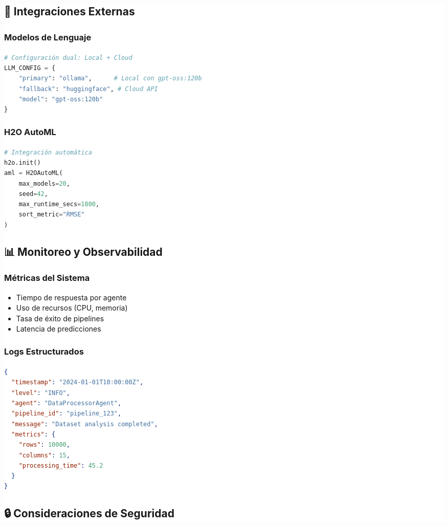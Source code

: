 ## 🔌 Integraciones Externas

### **Modelos de Lenguaje**
```python
# Configuración dual: Local + Cloud
LLM_CONFIG = {
    "primary": "ollama",      # Local con gpt-oss:120b
    "fallback": "huggingface", # Cloud API
    "model": "gpt-oss:120b"
}
```

### **H2O AutoML**
```python
# Integración automática
h2o.init()
aml = H2OAutoML(
    max_models=20,
    seed=42,
    max_runtime_secs=1800,
    sort_metric="RMSE"
)
```

## 📊 Monitoreo y Observabilidad

### **Métricas del Sistema**
- Tiempo de respuesta por agente
- Uso de recursos (CPU, memoria)
- Tasa de éxito de pipelines
- Latencia de predicciones

### **Logs Estructurados**
```json
{
  "timestamp": "2024-01-01T10:00:00Z",
  "level": "INFO",
  "agent": "DataProcessorAgent",
  "pipeline_id": "pipeline_123",
  "message": "Dataset analysis completed",
  "metrics": {
    "rows": 10000,
    "columns": 15,
    "processing_time": 45.2
  }
}
```

## 🔒 Consideraciones de Seguridad
